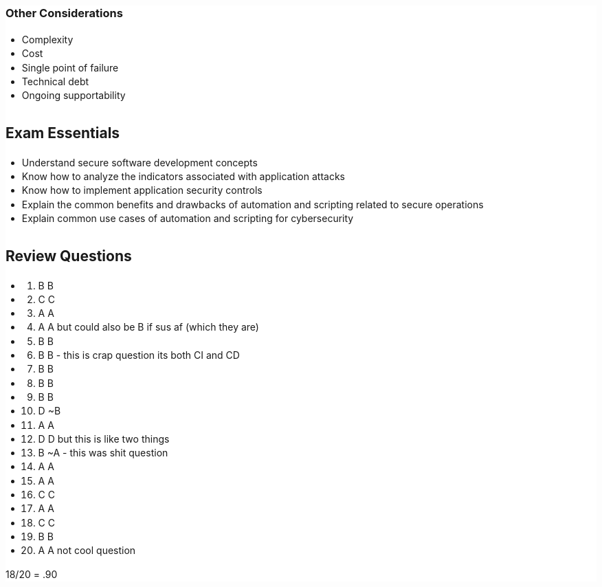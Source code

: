 ### Other Considerations

- Complexity
- Cost
- Single point of failure
- Technical debt
- Ongoing supportability

## Exam Essentials

- Understand secure software development concepts
- Know how to analyze the indicators associated with application attacks
- Know how to implement application security controls
- Explain the common benefits and drawbacks of automation and scripting related to secure operations
- Explain common use cases of automation and scripting for cybersecurity

## Review Questions

- 1. B  B
- 2. C  C
- 3. A  A
- 4. A  A but could also be B if sus af (which they are)
- 5. B  B
- 6. B  B - this is crap question its both CI and CD
- 7. B  B
- 8. B  B
- 9. B  B
- 10. D ~B
- 11. A A
- 12. D D but this is like two things
- 13. B ~A - this was shit question
- 14. A A
- 15. A A
- 16. C C
- 17. A A
- 18. C C
- 19. B B
- 20. A A not cool question

18/20 = .90
